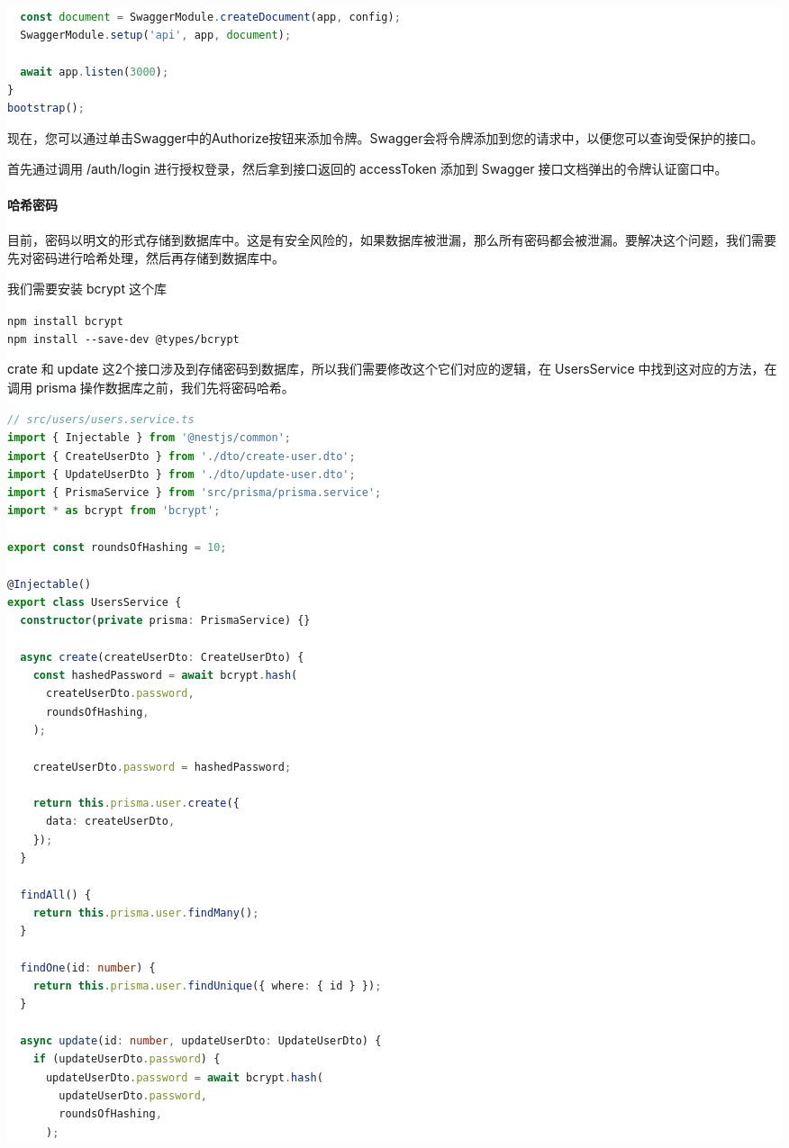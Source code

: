 ```ts
  const document = SwaggerModule.createDocument(app, config);
  SwaggerModule.setup('api', app, document);

  await app.listen(3000);
}
bootstrap();
```

现在，您可以通过单击Swagger中的Authorize按钮来添加令牌。Swagger会将令牌添加到您的请求中，以便您可以查询受保护的接口。

首先通过调用 /auth/login 进行授权登录，然后拿到接口返回的 accessToken 添加到 Swagger 接口文档弹出的令牌认证窗口中。

#### 哈希密码

目前，密码以明文的形式存储到数据库中。这是有安全风险的，如果数据库被泄漏，那么所有密码都会被泄漏。要解决这个问题，我们需要先对密码进行哈希处理，然后再存储到数据库中。

我们需要安装 bcrypt 这个库
 
```
npm install bcrypt
npm install --save-dev @types/bcrypt
```

crate 和 update 这2个接口涉及到存储密码到数据库，所以我们需要修改这个它们对应的逻辑，在 UsersService 中找到这对应的方法，在调用 prisma 操作数据库之前，我们先将密码哈希。

```ts
// src/users/users.service.ts
import { Injectable } from '@nestjs/common';
import { CreateUserDto } from './dto/create-user.dto';
import { UpdateUserDto } from './dto/update-user.dto';
import { PrismaService } from 'src/prisma/prisma.service';
import * as bcrypt from 'bcrypt';

export const roundsOfHashing = 10;

@Injectable()
export class UsersService {
  constructor(private prisma: PrismaService) {}

  async create(createUserDto: CreateUserDto) {
    const hashedPassword = await bcrypt.hash(
      createUserDto.password,
      roundsOfHashing,
    );

    createUserDto.password = hashedPassword;

    return this.prisma.user.create({
      data: createUserDto,
    });
  }

  findAll() {
    return this.prisma.user.findMany();
  }

  findOne(id: number) {
    return this.prisma.user.findUnique({ where: { id } });
  }

  async update(id: number, updateUserDto: UpdateUserDto) {
    if (updateUserDto.password) {
      updateUserDto.password = await bcrypt.hash(
        updateUserDto.password,
        roundsOfHashing,
      );
```